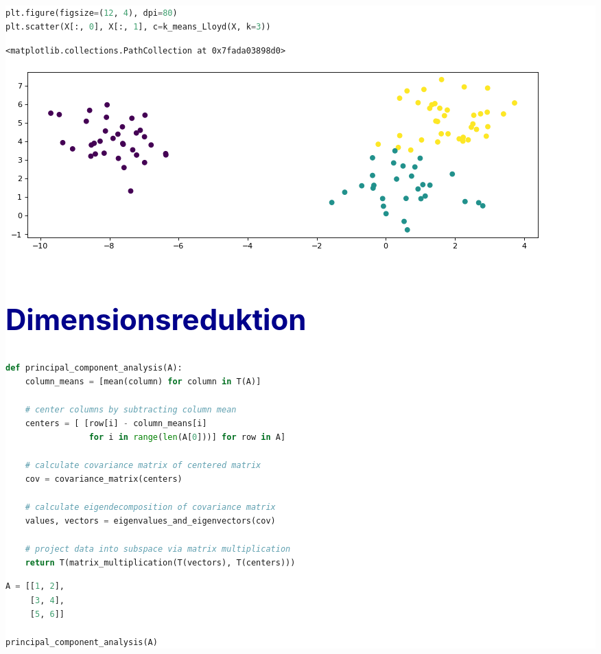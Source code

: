 
```python
plt.figure(figsize=(12, 4), dpi=80)
plt.scatter(X[:, 0], X[:, 1], c=k_means_Lloyd(X, k=3))
```




    <matplotlib.collections.PathCollection at 0x7fada03898d0>




![png](pic/output_34_1.png)


<h1 style="color:darkblue; font-size:300%"> Dimensionsreduktion </h1>


```python
def principal_component_analysis(A):
    column_means = [mean(column) for column in T(A)]

    # center columns by subtracting column mean
    centers = [ [row[i] - column_means[i] 
                 for i in range(len(A[0]))] for row in A]

    # calculate covariance matrix of centered matrix
    cov = covariance_matrix(centers)

    # calculate eigendecomposition of covariance matrix
    values, vectors = eigenvalues_and_eigenvectors(cov)
    
    # project data into subspace via matrix multiplication
    return T(matrix_multiplication(T(vectors), T(centers)))
```


```python
A = [[1, 2], 
     [3, 4], 
     [5, 6]]

principal_component_analysis(A)
```
